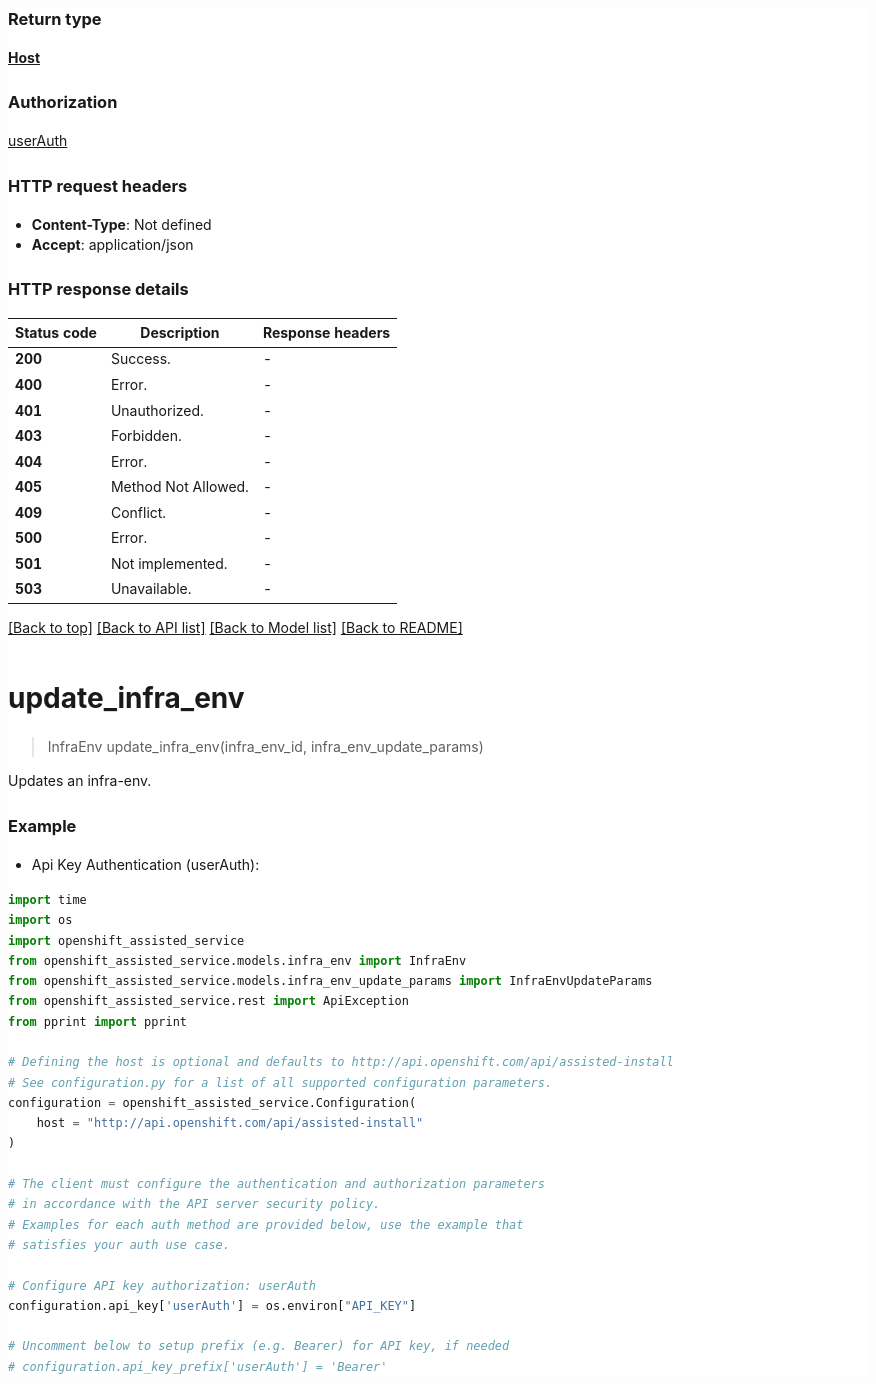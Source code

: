 ### Return type

[**Host**](Host.md)

### Authorization

[userAuth](../README.md#userAuth)

### HTTP request headers

 - **Content-Type**: Not defined
 - **Accept**: application/json

### HTTP response details
| Status code | Description | Response headers |
|-------------|-------------|------------------|
**200** | Success. |  -  |
**400** | Error. |  -  |
**401** | Unauthorized. |  -  |
**403** | Forbidden. |  -  |
**404** | Error. |  -  |
**405** | Method Not Allowed. |  -  |
**409** | Conflict. |  -  |
**500** | Error. |  -  |
**501** | Not implemented. |  -  |
**503** | Unavailable. |  -  |

[[Back to top]](#) [[Back to API list]](../README.md#documentation-for-api-endpoints) [[Back to Model list]](../README.md#documentation-for-models) [[Back to README]](../README.md)

# **update_infra_env**
> InfraEnv update_infra_env(infra_env_id, infra_env_update_params)



Updates an infra-env.

### Example

* Api Key Authentication (userAuth):
```python
import time
import os
import openshift_assisted_service
from openshift_assisted_service.models.infra_env import InfraEnv
from openshift_assisted_service.models.infra_env_update_params import InfraEnvUpdateParams
from openshift_assisted_service.rest import ApiException
from pprint import pprint

# Defining the host is optional and defaults to http://api.openshift.com/api/assisted-install
# See configuration.py for a list of all supported configuration parameters.
configuration = openshift_assisted_service.Configuration(
    host = "http://api.openshift.com/api/assisted-install"
)

# The client must configure the authentication and authorization parameters
# in accordance with the API server security policy.
# Examples for each auth method are provided below, use the example that
# satisfies your auth use case.

# Configure API key authorization: userAuth
configuration.api_key['userAuth'] = os.environ["API_KEY"]

# Uncomment below to setup prefix (e.g. Bearer) for API key, if needed
# configuration.api_key_prefix['userAuth'] = 'Bearer'
```
